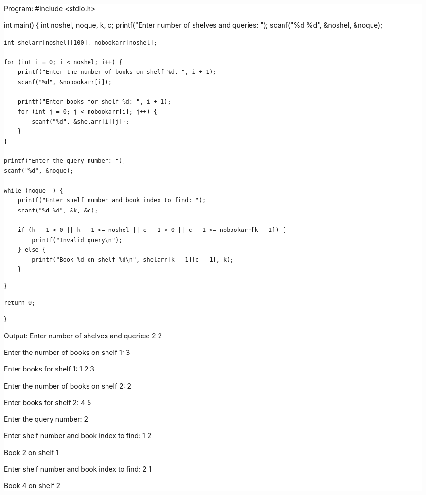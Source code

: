 Program:
#include <stdio.h>

int main() {
    int noshel, noque, k, c;
    printf("Enter number of shelves and queries: ");
    scanf("%d %d", &noshel, &noque);
    
    int shelarr[noshel][100], nobookarr[noshel];
    
    for (int i = 0; i < noshel; i++) {
        printf("Enter the number of books on shelf %d: ", i + 1);
        scanf("%d", &nobookarr[i]);
        
        printf("Enter books for shelf %d: ", i + 1);
        for (int j = 0; j < nobookarr[i]; j++) {
            scanf("%d", &shelarr[i][j]);
        }
    }
    
    printf("Enter the query number: ");
    scanf("%d", &noque);
    
    while (noque--) {
        printf("Enter shelf number and book index to find: ");
        scanf("%d %d", &k, &c);
        
        if (k - 1 < 0 || k - 1 >= noshel || c - 1 < 0 || c - 1 >= nobookarr[k - 1]) {
            printf("Invalid query\n");
        } else {
            printf("Book %d on shelf %d\n", shelarr[k - 1][c - 1], k);
        }
}
    
    return 0;
}


Output:
Enter number of shelves and queries: 2 2

Enter the number of books on shelf 1: 3

Enter books for shelf 1: 1 2 3

Enter the number of books on shelf 2: 2

Enter books for shelf 2: 4 5

Enter the query number: 2

Enter shelf number and book index to find: 1 2

Book 2 on shelf 1

Enter shelf number and book index to find: 2 1

Book 4 on shelf 2


